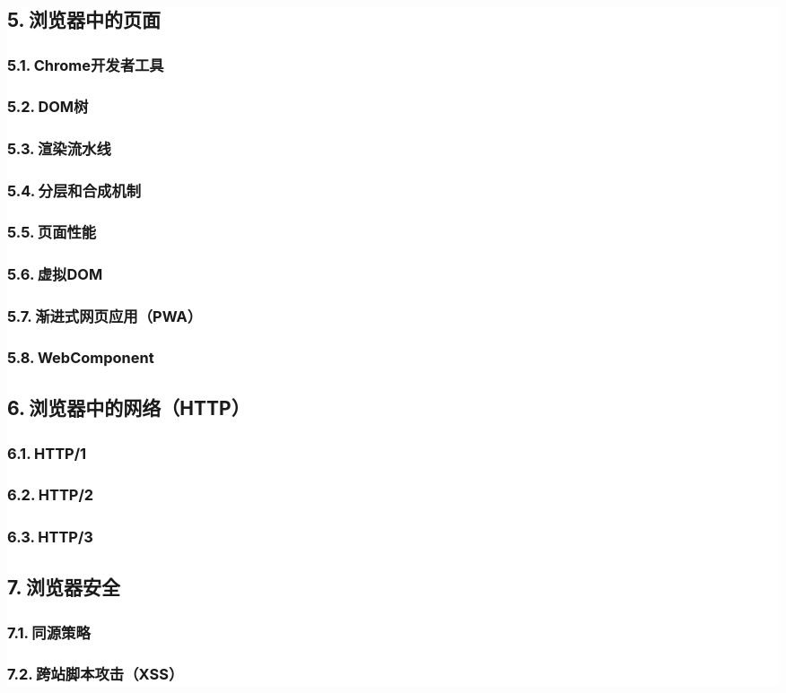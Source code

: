 ## 5. 浏览器中的页面
### 5.1. Chrome开发者工具
### 5.2. DOM树
### 5.3. 渲染流水线
### 5.4. 分层和合成机制
### 5.5. 页面性能
### 5.6. 虚拟DOM
### 5.7. 渐进式网页应用（PWA）
### 5.8. WebComponent

## 6. 浏览器中的网络（HTTP）
### 6.1. HTTP/1
### 6.2. HTTP/2
### 6.3. HTTP/3

## 7. 浏览器安全
### 7.1. 同源策略
### 7.2. 跨站脚本攻击（XSS）